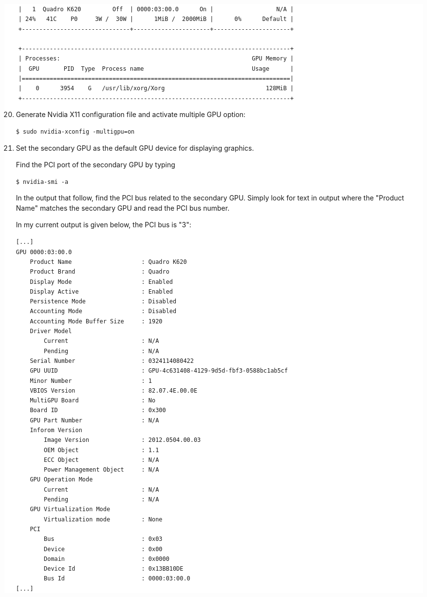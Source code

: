         |   1  Quadro K620         Off  | 0000:03:00.0      On |                  N/A |
        | 24%   41C    P0     3W /  30W |      1MiB /  2000MiB |      0%      Default |
        +-------------------------------+----------------------+----------------------+
                                                                                       
        +-----------------------------------------------------------------------------+
        | Processes:                                                       GPU Memory |
        |  GPU       PID  Type  Process name                               Usage      |
        |=============================================================================|
        |    0      3954    G   /usr/lib/xorg/Xorg                             128MiB |
        +-----------------------------------------------------------------------------+
  
20. Generate Nvidia X11 configuration file and activate multiple GPU option:
  
        $ sudo nvidia-xconfig -multigpu=on
    
21. Set the secondary GPU as the default GPU device for displaying graphics. 

    Find the PCI port of the secondary GPU by typing
    
        $ nvidia-smi -a

    In the output that follow, find the PCI bus related to the secondary GPU. Simply look for text in output where the "Product Name" matches the secondary GPU and read the PCI bus number. 

    In my current output is given below, the PCI bus is "3":
        
        [...]
        GPU 0000:03:00.0
            Product Name                    : Quadro K620
            Product Brand                   : Quadro
            Display Mode                    : Enabled
            Display Active                  : Enabled
            Persistence Mode                : Disabled
            Accounting Mode                 : Disabled
            Accounting Mode Buffer Size     : 1920
            Driver Model
                Current                     : N/A
                Pending                     : N/A
            Serial Number                   : 0324114080422
            GPU UUID                        : GPU-4c631408-4129-9d5d-fbf3-0588bc1ab5cf
            Minor Number                    : 1
            VBIOS Version                   : 82.07.4E.00.0E
            MultiGPU Board                  : No
            Board ID                        : 0x300
            GPU Part Number                 : N/A
            Inforom Version
                Image Version               : 2012.0504.00.03
                OEM Object                  : 1.1
                ECC Object                  : N/A
                Power Management Object     : N/A
            GPU Operation Mode
                Current                     : N/A
                Pending                     : N/A
            GPU Virtualization Mode
                Virtualization mode         : None
            PCI
                Bus                         : 0x03
                Device                      : 0x00
                Domain                      : 0x0000
                Device Id                   : 0x13BB10DE
                Bus Id                      : 0000:03:00.0
        [...]
